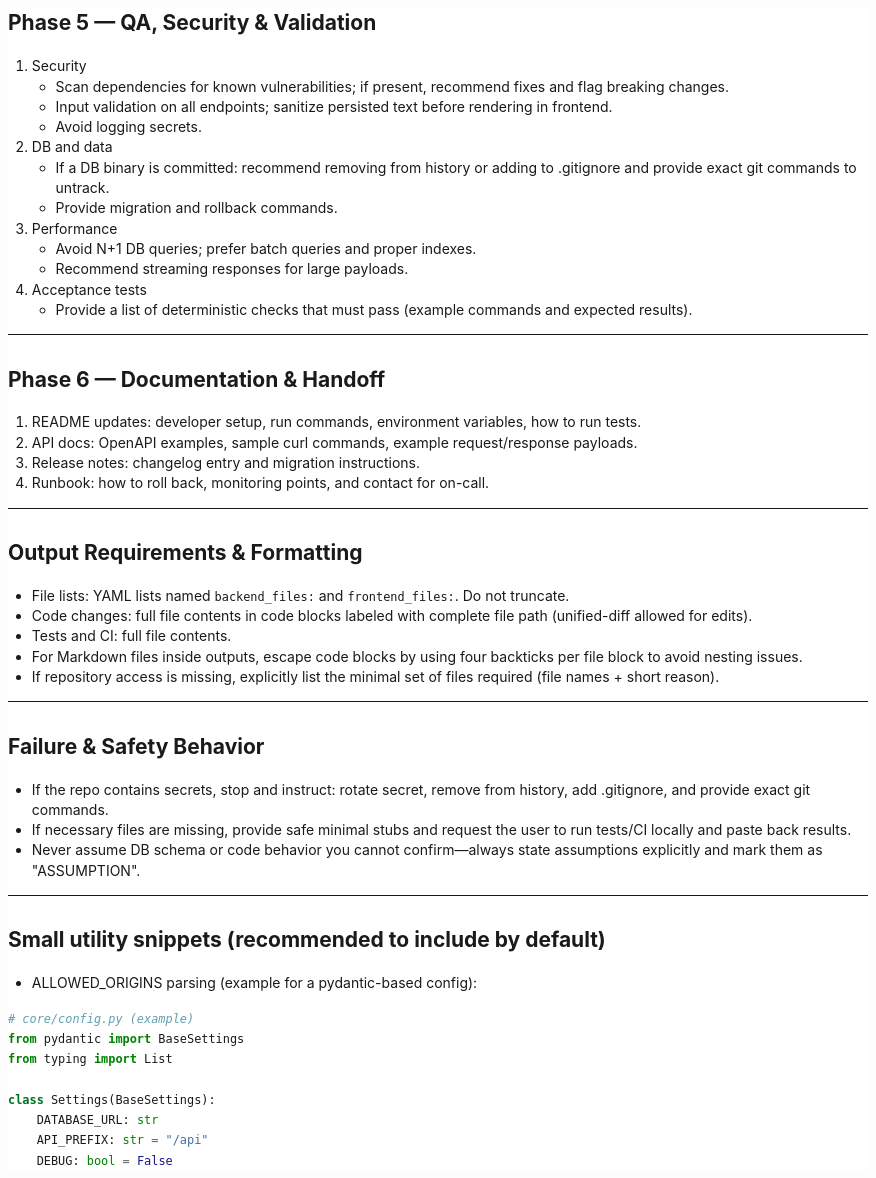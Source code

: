 
## Phase 5 — QA, Security & Validation
1. Security
   - Scan dependencies for known vulnerabilities; if present, recommend fixes and flag breaking changes.
   - Input validation on all endpoints; sanitize persisted text before rendering in frontend.
   - Avoid logging secrets.
2. DB and data
   - If a DB binary is committed: recommend removing from history or adding to .gitignore and provide exact git commands to untrack.
   - Provide migration and rollback commands.
3. Performance
   - Avoid N+1 DB queries; prefer batch queries and proper indexes.
   - Recommend streaming responses for large payloads.
4. Acceptance tests
   - Provide a list of deterministic checks that must pass (example commands and expected results).

---

## Phase 6 — Documentation & Handoff
1. README updates: developer setup, run commands, environment variables, how to run tests.
2. API docs: OpenAPI examples, sample curl commands, example request/response payloads.
3. Release notes: changelog entry and migration instructions.
4. Runbook: how to roll back, monitoring points, and contact for on-call.

---

## Output Requirements & Formatting
- File lists: YAML lists named `backend_files:` and `frontend_files:`. Do not truncate.
- Code changes: full file contents in code blocks labeled with complete file path (unified-diff allowed for edits).
- Tests and CI: full file contents.
- For Markdown files inside outputs, escape code blocks by using four backticks per file block to avoid nesting issues.
- If repository access is missing, explicitly list the minimal set of files required (file names + short reason).

---

## Failure & Safety Behavior
- If the repo contains secrets, stop and instruct: rotate secret, remove from history, add .gitignore, and provide exact git commands.
- If necessary files are missing, provide safe minimal stubs and request the user to run tests/CI locally and paste back results.
- Never assume DB schema or code behavior you cannot confirm—always state assumptions explicitly and mark them as "ASSUMPTION".

---

## Small utility snippets (recommended to include by default)
- ALLOWED_ORIGINS parsing (example for a pydantic-based config):
```python
# core/config.py (example)
from pydantic import BaseSettings
from typing import List

class Settings(BaseSettings):
    DATABASE_URL: str
    API_PREFIX: str = "/api"
    DEBUG: bool = False
```